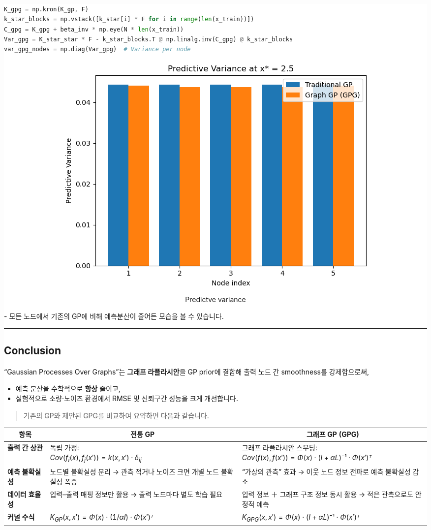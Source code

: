```python
K_gpg = np.kron(K_gp, F)
k_star_blocks = np.vstack([k_star[i] * F for i in range(len(x_train))])
C_gpg = K_gpg + beta_inv * np.eye(N * len(x_train))
Var_gpg = K_star_star * F - k_star_blocks.T @ np.linalg.inv(C_gpg) @ k_star_blocks
var_gpg_nodes = np.diag(Var_gpg)  # Variance per node
```

<figure style="text-align: center;">
  <img src="/assets/img/gpg/pv.png" alt="Graph Structure" />
  <figcaption>Predictve variance </figcaption>
</figure>
- 모든 노드에서 기존의 GP에 비해 예측분산이 줄어든 모습을 볼 수 있습니다.

---

## Conclusion

“Gaussian Processes Over Graphs”는 **그래프 라플라시안**을 GP prior에 결합해 출력 노드 간 smoothness를 강제함으로써,  
- 예측 분산을 수학적으로 **항상** 줄이고,  
- 실험적으로 소량·노이즈 환경에서 RMSE 및 신뢰구간 성능을 크게 개선합니다.  

> 기존의 GP와 제안된 GPG를 비교하여 요약하면 다음과 같습니다.

| 항목                        | 전통 GP                                                                                                              | 그래프 GP (GPG)                                                                                                                         |
|---------------------------|----------------------------------------------------------------------------------------------------------------------|------------------------------------------------------------------------------------------------------------------------------------------|
| **출력 간 상관**               | 독립 가정: <br/>$Cov(f_i(x),f_j(x')) = k(x,x')·δ_{ij}$                                                                   | 그래프 라플라시안 스무딩: <br>$Cov(f(x),f(x')) = Φ(x)·(I+αL)⁻¹·Φ(x')ᵀ$                                                                      |
| **예측 불확실성** | 노드별 불확실성 분리 → 관측 적거나 노이즈 크면 개별 노드 불확실성 폭증                                                       | “가상의 관측” 효과 → 이웃 노드 정보 전파로 예측 불확실성 감소                                                                                |
| **데이터 효율성**             | 입력–출력 매핑 정보만 활용 → 출력 노드마다 별도 학습 필요                                                                 | 입력 정보 ＋ 그래프 구조 정보 동시 활용 → 적은 관측으로도 안정적 예측                                                                        |
| **커널 수식**                | $K_{GP}(x,x') = Φ(x)·(1/α I)·Φ(x')ᵀ$                                                                                       | $K_{GPG}(x,x') = Φ(x)·(I+αL)⁻¹·Φ(x')ᵀ$                                                                                                        |
